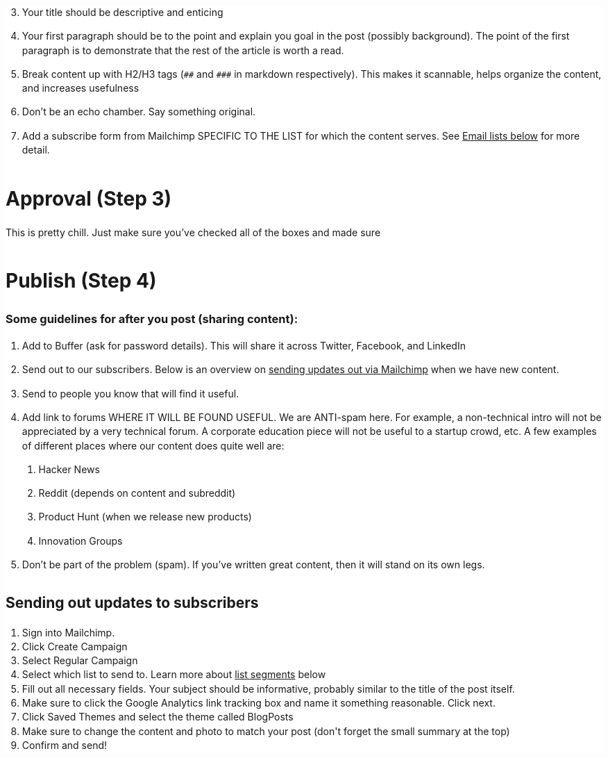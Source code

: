 3. Your title should be descriptive and enticing

4. Your first paragraph should be to the point and explain you goal in the post (possibly background). The point of the first paragraph is to demonstrate that the rest of the article is worth a read. 

5. Break content up with H2/H3 tags (`##` and `###` in markdown respectively). This makes it scannable, helps organize the content, and increases usefulness

6. Don’t be an echo chamber. Say something original. 

7. Add a subscribe form from Mailchimp SPECIFIC TO THE LIST for which the content serves. See [Email lists below](#email-lists) for more detail. 

# Approval (Step 3)

This is pretty chill. Just make sure you’ve checked all of the boxes and made sure 

# Publish (Step 4)

### Some guidelines for after you post (sharing content):

1. Add to Buffer (ask for password details). This will share it across Twitter, Facebook, and LinkedIn

2. Send out to our subscribers. Below is an overview on [sending updates out via Mailchimp](#sending-out-updates-to-subscribers) when we have new content. 

3. Send to people you know that will find it useful. 

4. Add link to forums WHERE IT WILL BE FOUND USEFUL. We are ANTI-spam here. For example, a non-technical intro will not be appreciated by a very technical forum. A corporate education piece will not be useful to a startup crowd, etc. A few examples of different places where our content does quite well are:

    1. Hacker News

    2. Reddit (depends on content and subreddit)

    3. Product Hunt (when we release new products)

    4. Innovation Groups 

5. Don’t be part of the problem (spam). If you’ve written great content, then it will stand on its own legs. 

## Sending out updates to subscribers

1. Sign into Mailchimp. 
2. Click Create Campaign
3. Select Regular Campaign
4. Select which list to send to. Learn more about [list segments](#list-segments) below
5. Fill out all necessary fields. Your subject should be informative, probably similar to the title of the post itself.
6. Make sure to click the Google Analytics link tracking box and name it something reasonable. Click next. 
7. Click Saved Themes and select the theme called BlogPosts
8. Make sure to change the content and photo to match your post (don't forget the small summary at the top)
9. Confirm and send! 
